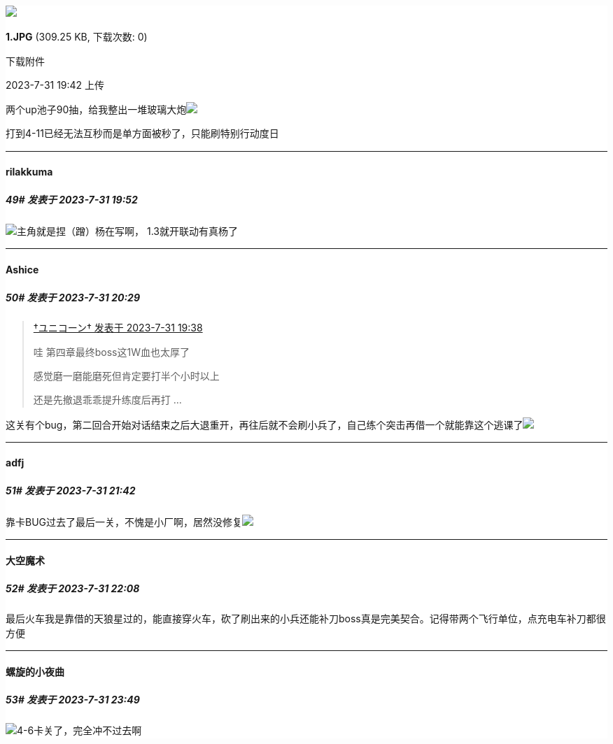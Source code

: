 <img src="https://img.saraba1st.com/forum/202307/31/194244qzxrqdeejhezr0ti.jpg" referrerpolicy="no-referrer">

<strong>1.JPG</strong> (309.25 KB, 下载次数: 0)

下载附件

2023-7-31 19:42 上传

两个up池子90抽，给我整出一堆玻璃大炮<img src="https://static.saraba1st.com/image/smiley/face2017/067.png" referrerpolicy="no-referrer">

打到4-11已经无法互秒而是单方面被秒了，只能刷特别行动度日

*****

####  rilakkuma  
##### 49#       发表于 2023-7-31 19:52

<img src="https://static.saraba1st.com/image/smiley/face2017/067.png" referrerpolicy="no-referrer">主角就是捏（蹭）杨在写啊， 1.3就开联动有真杨了

*****

####  Ashice  
##### 50#       发表于 2023-7-31 20:29

<blockquote><a href="httphttps://bbs.saraba1st.com/2b/forum.php?mod=redirect&amp;goto=findpost&amp;pid=61858898&amp;ptid=2146484" target="_blank">†ユニコーン† 发表于 2023-7-31 19:38</a>

哇 第四章最终boss这1W血也太厚了

感觉磨一磨能磨死但肯定要打半个小时以上

还是先撤退乖乖提升练度后再打 ...</blockquote>
这关有个bug，第二回合开始对话结束之后大退重开，再往后就不会刷小兵了，自己练个突击再借一个就能靠这个逃课了<img src="https://static.saraba1st.com/image/smiley/face2017/068.png" referrerpolicy="no-referrer">

*****

####  adfj  
##### 51#       发表于 2023-7-31 21:42

靠卡BUG过去了最后一关，不愧是小厂啊，居然没修复<img src="https://static.saraba1st.com/image/smiley/face2017/067.png" referrerpolicy="no-referrer">

*****

####  大空魔术  
##### 52#       发表于 2023-7-31 22:08

最后火车我是靠借的天狼星过的，能直接穿火车，砍了刷出来的小兵还能补刀boss真是完美契合。记得带两个飞行单位，点充电车补刀都很方便

*****

####  螺旋的小夜曲  
##### 53#       发表于 2023-7-31 23:49

<img src="https://static.saraba1st.com/image/smiley/face2017/001.png" referrerpolicy="no-referrer">4-6卡关了，完全冲不过去啊
